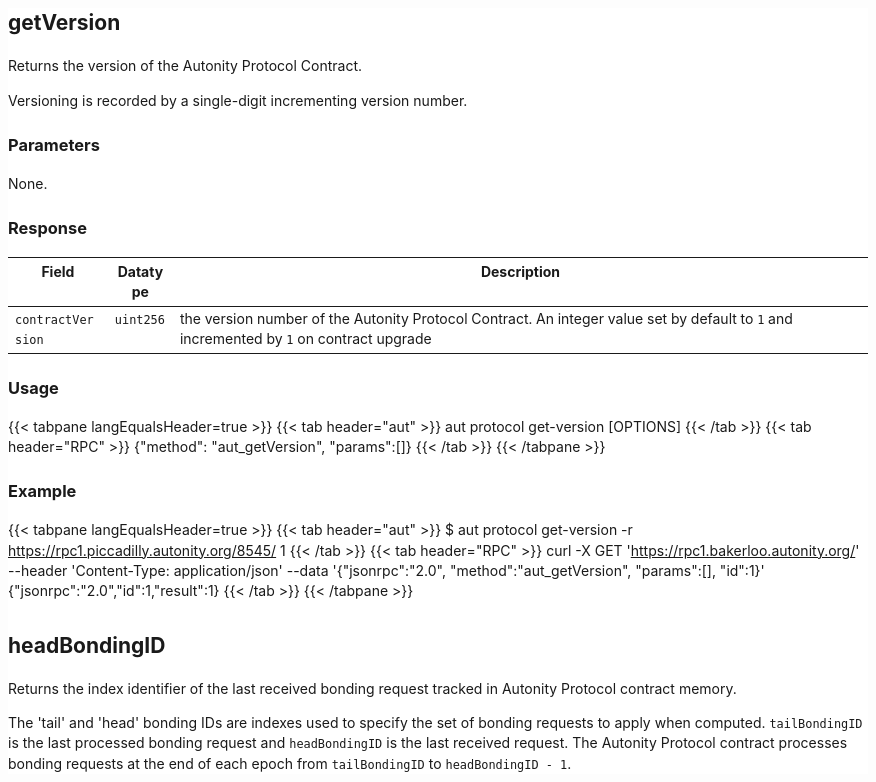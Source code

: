 
##  getVersion

Returns the version of the Autonity Protocol Contract.

Versioning is recorded by a single-digit incrementing version number.

### Parameters

None.

### Response

| Field | Datatype | Description |
| --| --| --|
| `contractVersion` | `uint256 ` | the version number of the Autonity Protocol Contract. An integer value set by default to `1` and incremented by `1` on contract upgrade |

### Usage

{{< tabpane langEqualsHeader=true >}}
{{< tab header="aut" >}}
aut protocol get-version [OPTIONS]
{{< /tab >}}
{{< tab header="RPC" >}}
{"method": "aut_getVersion", "params":[]}
{{< /tab >}}
{{< /tabpane >}}

### Example

{{< tabpane langEqualsHeader=true >}}
{{< tab header="aut" >}}
$ aut protocol get-version -r https://rpc1.piccadilly.autonity.org/8545/
1
{{< /tab >}}
{{< tab header="RPC" >}}
curl -X GET 'https://rpc1.bakerloo.autonity.org/'  --header 'Content-Type: application/json' --data '{"jsonrpc":"2.0", "method":"aut_getVersion", "params":[], "id":1}'
{"jsonrpc":"2.0","id":1,"result":1}
{{< /tab >}}
{{< /tabpane >}}


## headBondingID

Returns the index identifier of the last received bonding request tracked in Autonity Protocol contract memory.

The 'tail' and 'head' bonding IDs are indexes used to specify the set of bonding requests to apply when computed. `tailBondingID` is the last processed bonding request and `headBondingID` is the last received request. The Autonity Protocol contract processes bonding requests at the end of each epoch from `tailBondingID` to `headBondingID - 1`.
